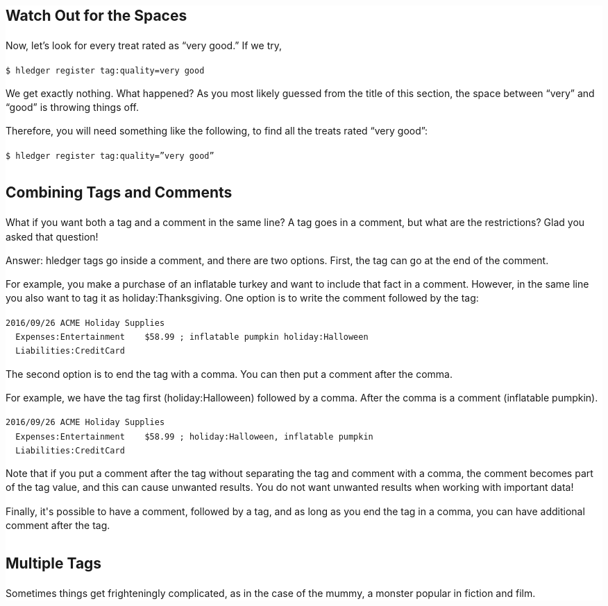 ## Watch Out for the Spaces
 
Now, let’s look for every treat rated as “very good.” If we try,
 
```shell
$ hledger register tag:quality=very good
```
 
We get exactly nothing. What happened? As you most likely guessed from the title of this section, the space between “very” and “good” is throwing things off.
 
Therefore, you will need something like the following, to find all the treats rated “very good”:
 
```shell
$ hledger register tag:quality=”very good”
```

## Combining Tags and Comments

What if you want both a tag and a comment in the same line? A tag goes in a comment, but what are the restrictions? Glad you asked that question!

Answer: hledger tags go inside a comment, and there are two options. First, the tag can go at the end of the comment.  

For example, you make a purchase of an inflatable turkey and want to include that fact in a comment. However, in the same line you also want to tag it as holiday:Thanksgiving. One option is to write the comment followed by the tag:  

```journal
2016/09/26 ACME Holiday Supplies 
  Expenses:Entertainment    $58.99 ; inflatable pumpkin holiday:Halloween
  Liabilities:CreditCard
```
The second option is to end the tag with a comma. You can then put a comment after the comma.

For example, we have the tag first (holiday:Halloween) followed by a comma. After the comma is a comment (inflatable pumpkin).  

```journal
2016/09/26 ACME Holiday Supplies 
  Expenses:Entertainment    $58.99 ; holiday:Halloween, inflatable pumpkin
  Liabilities:CreditCard
```

Note that if you put a comment after the tag without separating the tag and comment with a comma, the comment becomes part of the tag value, and this can cause unwanted results. You do not want unwanted results when working with important data!  

Finally, it's possible to have a comment, followed by a tag, and as long as you end the tag in a comma, you can have additional comment after the tag.  

## Multiple Tags
 
Sometimes things get frighteningly complicated, as in the case of the mummy, a monster popular in fiction and film.

